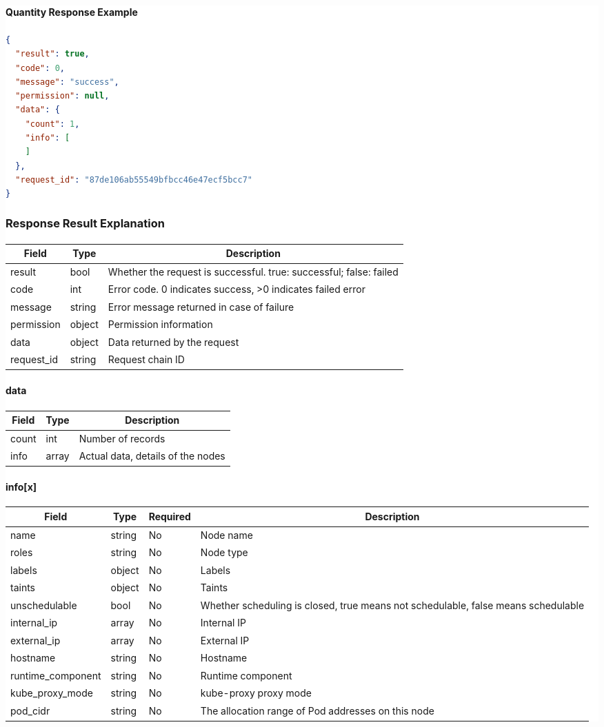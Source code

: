 #### Quantity Response Example

```json
{
  "result": true,
  "code": 0,
  "message": "success",
  "permission": null,
  "data": {
    "count": 1,
    "info": [
    ]
  },
  "request_id": "87de106ab55549bfbcc46e47ecf5bcc7"
}
```

### Response Result Explanation

| Field       | Type   | Description                                                  |
| ---------- | ------ | ------------------------------------------------------------ |
| result     | bool   | Whether the request is successful. true: successful; false: failed |
| code       | int    | Error code. 0 indicates success, >0 indicates failed error   |
| message    | string | Error message returned in case of failure                    |
| permission | object | Permission information                                       |
| data       | object | Data returned by the request                                 |
| request_id | string | Request chain ID                                             |

#### data

| Field | Type  | Description                       |
| ----- | ----- | --------------------------------- |
| count | int   | Number of records                 |
| info  | array | Actual data, details of the nodes |

#### info[x]

| Field             | Type   | Required | Description                                                  |
| ----------------- | ------ | -------- | ------------------------------------------------------------ |
| name              | string | No       | Node name                                                    |
| roles             | string | No       | Node type                                                    |
| labels            | object | No       | Labels                                                       |
| taints            | object | No       | Taints                                                       |
| unschedulable     | bool   | No       | Whether scheduling is closed, true means not schedulable, false means schedulable |
| internal_ip       | array  | No       | Internal IP                                                  |
| external_ip       | array  | No       | External IP                                                  |
| hostname          | string | No       | Hostname                                                     |
| runtime_component | string | No       | Runtime component                                            |
| kube_proxy_mode   | string | No       | kube-proxy proxy mode                                        |
| pod_cidr          | string | No       | The allocation range of Pod addresses on this node           |
